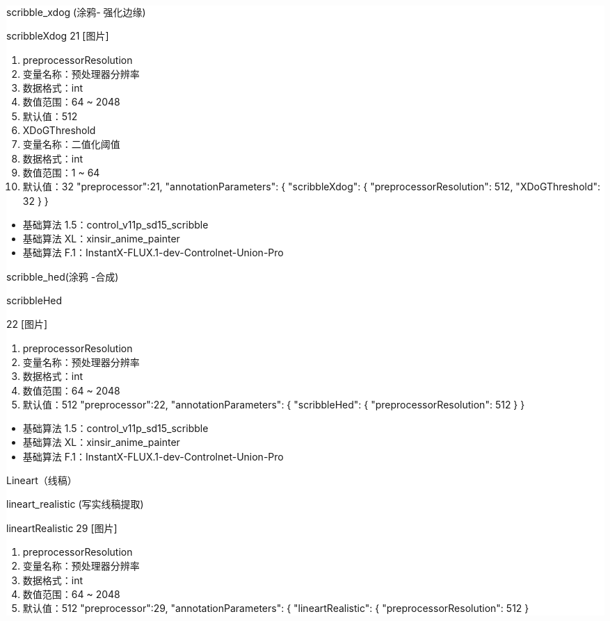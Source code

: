 
scribble_xdog (涂鸦- 强化边缘)

scribbleXdog 
21
[图片]
1. preprocessorResolution
  1. 变量名称：预处理器分辨率
  2. 数据格式：int
  3. 数值范围：64 ~ 2048
  4. 默认值：512
2. XDoGThreshold
  1. 变量名称：二值化阈值
  2. 数据格式：int
  3. 数值范围：1 ~ 64
  4. 默认值：32
"preprocessor":21,
"annotationParameters": {
    "scribbleXdog": {
        "preprocessorResolution": 512,
        "XDoGThreshold": 32
    }
}

- 基础算法 1.5：control_v11p_sd15_scribble
- 基础算法 XL：xinsir_anime_painter
- 基础算法 F.1：InstantX-FLUX.1-dev-Controlnet-Union-Pro



scribble_hed(涂鸦 -合成)

scribbleHed

22
[图片]
1. preprocessorResolution
  1. 变量名称：预处理器分辨率
  2. 数据格式：int
  3. 数值范围：64 ~ 2048
  4. 默认值：512
"preprocessor":22,
"annotationParameters": {
    "scribbleHed": {
        "preprocessorResolution": 512
    }
}
- 基础算法 1.5：control_v11p_sd15_scribble
- 基础算法 XL：xinsir_anime_painter
- 基础算法 F.1：InstantX-FLUX.1-dev-Controlnet-Union-Pro

Lineart（线稿）

lineart_realistic (写实线稿提取)

lineartRealistic 
29
[图片]
1. preprocessorResolution
  1. 变量名称：预处理器分辨率
  2. 数据格式：int
  3. 数值范围：64 ~ 2048
  4. 默认值：512
"preprocessor":29,
"annotationParameters": {
    "lineartRealistic": {
        "preprocessorResolution": 512
    }